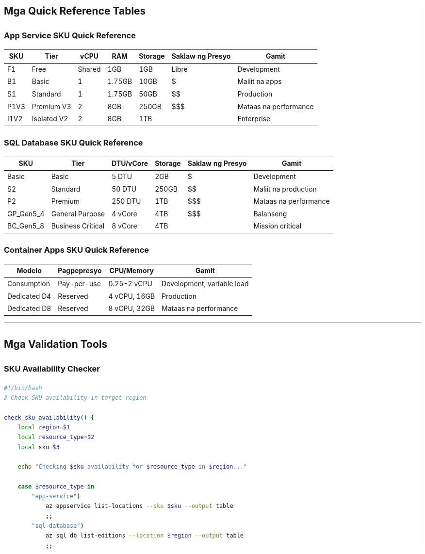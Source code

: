 
## Mga Quick Reference Tables

### App Service SKU Quick Reference

| SKU | Tier | vCPU | RAM | Storage | Saklaw ng Presyo | Gamit |
|-----|------|------|-----|---------|------------------|-------|
| F1 | Free | Shared | 1GB | 1GB | Libre | Development |
| B1 | Basic | 1 | 1.75GB | 10GB | $ | Maliit na apps |
| S1 | Standard | 1 | 1.75GB | 50GB | $$ | Production |
| P1V3 | Premium V3 | 2 | 8GB | 250GB | $$$ | Mataas na performance |
| I1V2 | Isolated V2 | 2 | 8GB | 1TB | $$$$ | Enterprise |

### SQL Database SKU Quick Reference

| SKU | Tier | DTU/vCore | Storage | Saklaw ng Presyo | Gamit |
|-----|------|-----------|---------|------------------|-------|
| Basic | Basic | 5 DTU | 2GB | $ | Development |
| S2 | Standard | 50 DTU | 250GB | $$ | Maliit na production |
| P2 | Premium | 250 DTU | 1TB | $$$ | Mataas na performance |
| GP_Gen5_4 | General Purpose | 4 vCore | 4TB | $$$ | Balanseng |
| BC_Gen5_8 | Business Critical | 8 vCore | 4TB | $$$$ | Mission critical |

### Container Apps SKU Quick Reference

| Modelo | Pagpepresyo | CPU/Memory | Gamit |
|--------|-------------|------------|-------|
| Consumption | Pay-per-use | 0.25-2 vCPU | Development, variable load |
| Dedicated D4 | Reserved | 4 vCPU, 16GB | Production |
| Dedicated D8 | Reserved | 8 vCPU, 32GB | Mataas na performance |

---

## Mga Validation Tools

### SKU Availability Checker

```bash
#!/bin/bash
# Check SKU availability in target region

check_sku_availability() {
    local region=$1
    local resource_type=$2
    local sku=$3
    
    echo "Checking $sku availability for $resource_type in $region..."
    
    case $resource_type in
        "app-service")
            az appservice list-locations --sku $sku --output table
            ;;
        "sql-database")
            az sql db list-editions --location $region --output table
            ;;
```